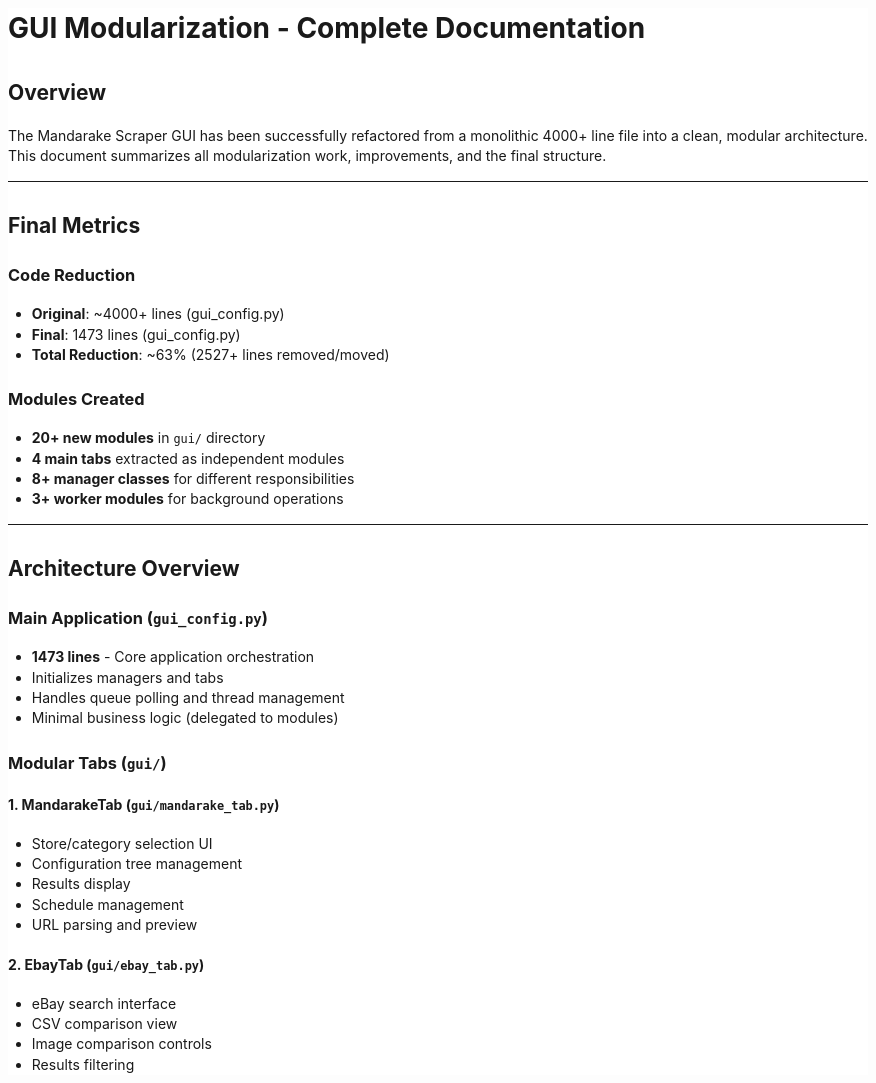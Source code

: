 # GUI Modularization - Complete Documentation

## Overview

The Mandarake Scraper GUI has been successfully refactored from a monolithic 4000+ line file into a clean, modular architecture. This document summarizes all modularization work, improvements, and the final structure.

---

## Final Metrics

### Code Reduction
- **Original**: ~4000+ lines (gui_config.py)
- **Final**: 1473 lines (gui_config.py)
- **Total Reduction**: ~63% (2527+ lines removed/moved)

### Modules Created
- **20+ new modules** in `gui/` directory
- **4 main tabs** extracted as independent modules
- **8+ manager classes** for different responsibilities
- **3+ worker modules** for background operations

---

## Architecture Overview

### Main Application (`gui_config.py`)
- **1473 lines** - Core application orchestration
- Initializes managers and tabs
- Handles queue polling and thread management
- Minimal business logic (delegated to modules)

### Modular Tabs (`gui/`)

#### 1. **MandarakeTab** (`gui/mandarake_tab.py`)
- Store/category selection UI
- Configuration tree management
- Results display
- Schedule management
- URL parsing and preview

#### 2. **EbayTab** (`gui/ebay_tab.py`)
- eBay search interface
- CSV comparison view
- Image comparison controls
- Results filtering
